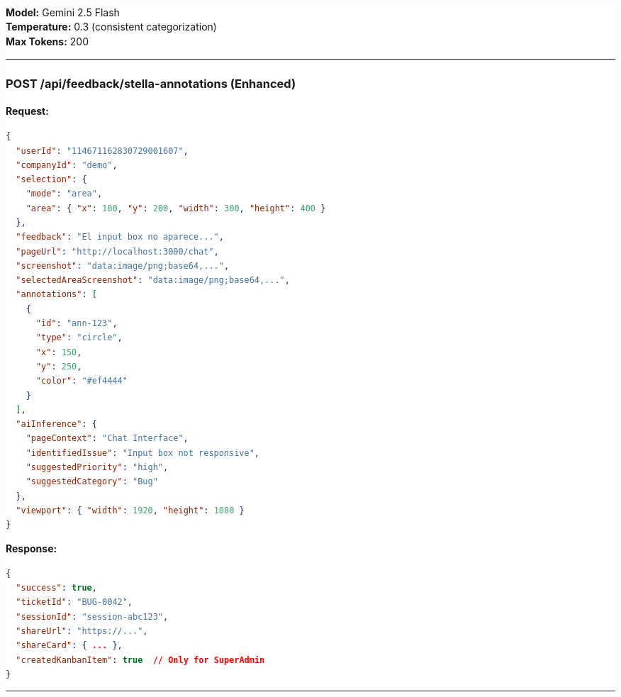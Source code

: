**Model:** Gemini 2.5 Flash  
**Temperature:** 0.3 (consistent categorization)  
**Max Tokens:** 200

---

### POST /api/feedback/stella-annotations (Enhanced)

**Request:**
```json
{
  "userId": "114671162830729001607",
  "companyId": "demo",
  "selection": {
    "mode": "area",
    "area": { "x": 100, "y": 200, "width": 300, "height": 400 }
  },
  "feedback": "El input box no aparece...",
  "pageUrl": "http://localhost:3000/chat",
  "screenshot": "data:image/png;base64,...",
  "selectedAreaScreenshot": "data:image/png;base64,...",
  "annotations": [
    {
      "id": "ann-123",
      "type": "circle",
      "x": 150,
      "y": 250,
      "color": "#ef4444"
    }
  ],
  "aiInference": {
    "pageContext": "Chat Interface",
    "identifiedIssue": "Input box not responsive",
    "suggestedPriority": "high",
    "suggestedCategory": "Bug"
  },
  "viewport": { "width": 1920, "height": 1080 }
}
```

**Response:**
```json
{
  "success": true,
  "ticketId": "BUG-0042",
  "sessionId": "session-abc123",
  "shareUrl": "https://...",
  "shareCard": { ... },
  "createdKanbanItem": true  // Only for SuperAdmin
}
```

---
